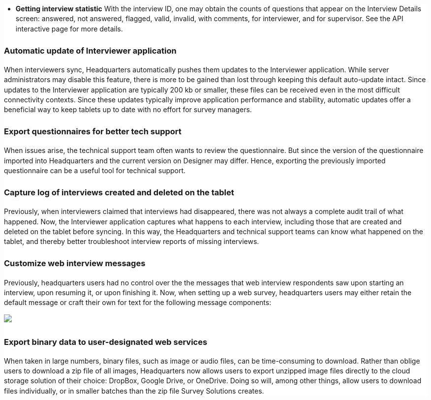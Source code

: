 

-   **Getting interview statistic** With the interview ID, one may
    obtain the counts of questions that appear on the Interview Details
    screen: answered, not answered, flagged, valid, invalid, with
    comments, for interviewer, and for supervisor. See the API
    interactive page for more details.

### Automatic update of Interviewer application

When interviewers sync, Headquarters automatically pushes them updates
to the Interviewer application. While server administrators may disable
this feature, there is more to be gained than lost through keeping this
default auto-update intact. Since updates to the Interviewer application
are typically 200 kb or smaller, these files can be received even in the
most difficult connectivity contexts. Since these updates typically
improve application performance and stability, automatic updates offer a
beneficial way to keep tablets up to date with no effort for survey
managers.

### Export questionnaires for better tech support

When issues arise, the technical support team often wants to review the
questionnaire. But since the version of the questionnaire imported into
Headquarters and the current version on Designer may differ. Hence,
exporting the previously imported questionnaire can be a useful tool for
technical support.

### Capture log of interviews created and deleted on the tablet

Previously, when interviewers claimed that interviews had disappeared,
there was not always a complete audit trail of what happened. Now, the
Interviewer application captures what happens to each interview,
including those that are created and deleted on the tablet before
syncing. In this way, the Headquarters and technical support teams can
know what happened on the tablet, and thereby better troubleshoot
interview reports of missing interviews.

### Customize web interview messages

Previously, headquarters users had no control over the the messages that
web interview respondents saw upon starting an interview, upon resuming
it, or upon finishing it. Now, when setting up a web survey,
headquarters users may either retain the default message or craft their
own for text for the following message components:

![](/images/866456.png)

### Export binary data to user-designated web services

When taken in large numbers, binary files, such as image or audio files,
can be time-consuming to download. Rather than oblige users to download
a zip file of all images, Headquarters now allows users to export
unzipped image files directly to the cloud storage solution of their
choice: DropBox, Google Drive, or OneDrive. Doing so will, among other
things, allow users to download files individually, or in smaller
batches than the zip file Survey Solutions creates.

